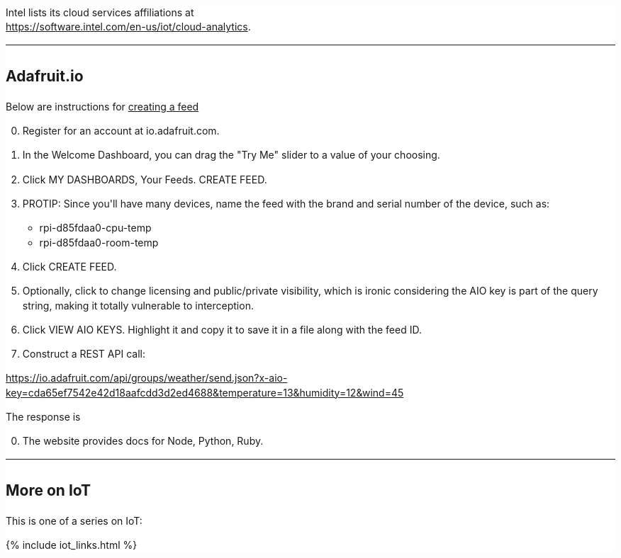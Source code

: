 Intel lists its cloud services affiliations at<br />
<a target="_blank" href="https://software.intel.com/en-us/iot/cloud-analytics">
https://software.intel.com/en-us/iot/cloud-analytics</a>.

<hr />

<a name="Adafruit"></a>

## Adafruit.io #

Below are instructions for 
<a target="_blank" href="https://learn.adafruit.com/adafruit-io-basics-feeds">
creating a feed</a>

0. Register for an account at io.adafruit.com.
0. In the Welcome Dashboard, you can drag the "Try Me" slider to a value of your choosing.
0. Click MY DASHBOARDS, Your Feeds. CREATE FEED.
0. PROTIP: Since you'll have many devices, name the feed with the brand and 
   serial number of the device, such as:

   * rpi-d85fdaa0-cpu-temp
   * rpi-d85fdaa0-room-temp

0. Click CREATE FEED.
0. Optionally, click to change licensing and public/private visibility,
   which is ironic considering the AIO key is part of the query string,
   making it totally vulnerable to interception.
0. Click VIEW AIO KEYS. Highlight it and copy it to save it in a file
   along with the feed ID.
0. Construct a REST API call:
   <pre>
https://io.adafruit.com/api/groups/weather/send.json?x-aio-key=cda65ef7542e42d18aafcdd3d2ed4688&temperature=13&humidity=12&wind=45
   </pre>

   The response is 

0. The website provides docs for Node, Python, Ruby.

<hr />

## More on IoT #

This is one of a series on IoT:

{% include iot_links.html %}

